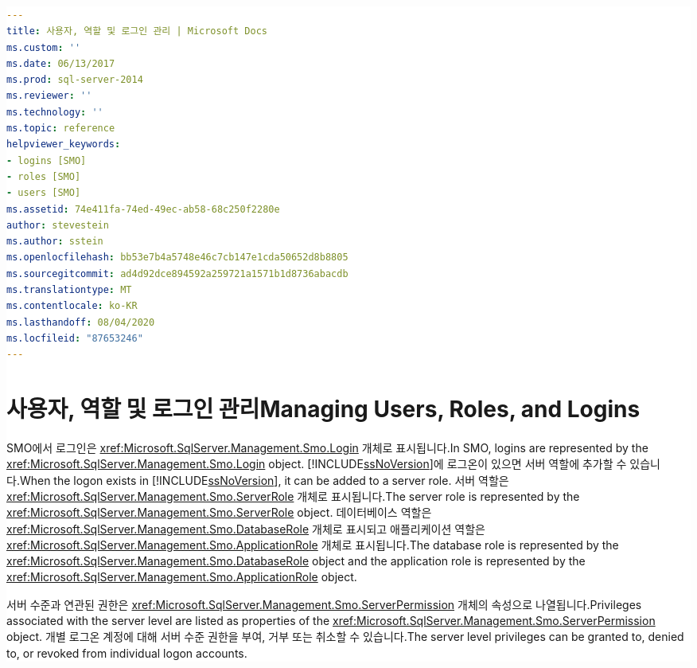 ```yaml
---
title: 사용자, 역할 및 로그인 관리 | Microsoft Docs
ms.custom: ''
ms.date: 06/13/2017
ms.prod: sql-server-2014
ms.reviewer: ''
ms.technology: ''
ms.topic: reference
helpviewer_keywords:
- logins [SMO]
- roles [SMO]
- users [SMO]
ms.assetid: 74e411fa-74ed-49ec-ab58-68c250f2280e
author: stevestein
ms.author: sstein
ms.openlocfilehash: bb53e7b4a5748e46c7cb147e1cda50652d8b8805
ms.sourcegitcommit: ad4d92dce894592a259721a1571b1d8736abacdb
ms.translationtype: MT
ms.contentlocale: ko-KR
ms.lasthandoff: 08/04/2020
ms.locfileid: "87653246"
---
```

# <a name="managing-users-roles-and-logins"></a><span data-ttu-id="f50a4-102">사용자, 역할 및 로그인 관리</span><span class="sxs-lookup"><span data-stu-id="f50a4-102">Managing Users, Roles, and Logins</span></span>
  <span data-ttu-id="f50a4-103">SMO에서 로그인은 <xref:Microsoft.SqlServer.Management.Smo.Login> 개체로 표시됩니다.</span><span class="sxs-lookup"><span data-stu-id="f50a4-103">In SMO, logins are represented by the <xref:Microsoft.SqlServer.Management.Smo.Login> object.</span></span> <span data-ttu-id="f50a4-104">[!INCLUDE[ssNoVersion](../../../includes/ssnoversion-md.md)]에 로그온이 있으면 서버 역할에 추가할 수 있습니다.</span><span class="sxs-lookup"><span data-stu-id="f50a4-104">When the logon exists in [!INCLUDE[ssNoVersion](../../../includes/ssnoversion-md.md)], it can be added to a server role.</span></span> <span data-ttu-id="f50a4-105">서버 역할은 <xref:Microsoft.SqlServer.Management.Smo.ServerRole> 개체로 표시됩니다.</span><span class="sxs-lookup"><span data-stu-id="f50a4-105">The server role is represented by the <xref:Microsoft.SqlServer.Management.Smo.ServerRole> object.</span></span> <span data-ttu-id="f50a4-106">데이터베이스 역할은 <xref:Microsoft.SqlServer.Management.Smo.DatabaseRole> 개체로 표시되고 애플리케이션 역할은 <xref:Microsoft.SqlServer.Management.Smo.ApplicationRole> 개체로 표시됩니다.</span><span class="sxs-lookup"><span data-stu-id="f50a4-106">The database role is represented by the <xref:Microsoft.SqlServer.Management.Smo.DatabaseRole> object and the application role is represented by the <xref:Microsoft.SqlServer.Management.Smo.ApplicationRole> object.</span></span>  
  
 <span data-ttu-id="f50a4-107">서버 수준과 연관된 권한은 <xref:Microsoft.SqlServer.Management.Smo.ServerPermission> 개체의 속성으로 나열됩니다.</span><span class="sxs-lookup"><span data-stu-id="f50a4-107">Privileges associated with the server level are listed as properties of the <xref:Microsoft.SqlServer.Management.Smo.ServerPermission> object.</span></span> <span data-ttu-id="f50a4-108">개별 로그온 계정에 대해 서버 수준 권한을 부여, 거부 또는 취소할 수 있습니다.</span><span class="sxs-lookup"><span data-stu-id="f50a4-108">The server level privileges can be granted to, denied to, or revoked from individual logon accounts.</span></span>  
  